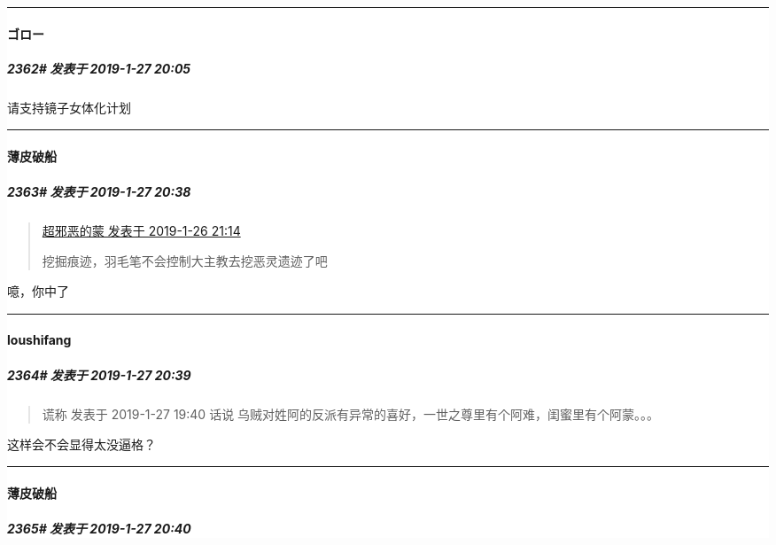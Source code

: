 





*****

####  ゴロー  
##### 2362#       发表于 2019-1-27 20:05




请支持镜子女体化计划







*****

####  薄皮破船  
##### 2363#       发表于 2019-1-27 20:38



<blockquote><a href="httphttps://bbs.saraba1st.com/2b/forum.php?mod=redirect&amp;goto=findpost&amp;pid=42398868&amp;ptid=1595632" target="_blank">超邪恶的蒙 发表于 2019-1-26 21:14</a>

挖掘痕迹，羽毛笔不会控制大主教去挖恶灵遗迹了吧</blockquote>
噫，你中了







*****

####  loushifang  
##### 2364#       发表于 2019-1-27 20:39



<blockquote>谎称 发表于 2019-1-27 19:40
话说 乌贼对姓阿的反派有异常的喜好，一世之尊里有个阿难，闺蜜里有个阿蒙。。。


</blockquote>
这样会不会显得太没逼格？







*****

####  薄皮破船  
##### 2365#       发表于 2019-1-27 20:40




